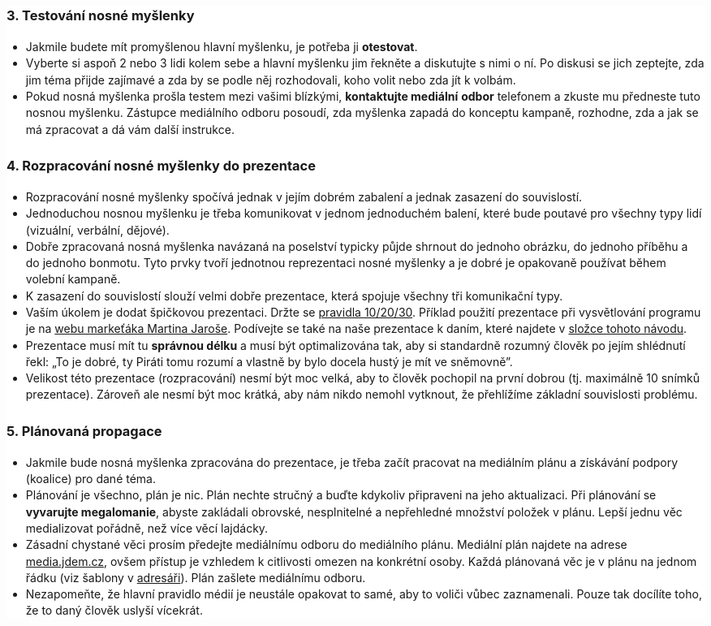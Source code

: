 ### 3. Testování nosné myšlenky

* Jakmile budete mít promyšlenou hlavní myšlenku, je potřeba ji **otestovat**.
* Vyberte si aspoň 2 nebo 3 lidi kolem sebe a hlavní myšlenku jim řekněte a diskutujte
  s nimi o ní. Po diskusi se jich zeptejte, zda jim téma přijde zajímavé a zda by se podle něj
  rozhodovali, koho volit nebo zda jít k volbám.   
* Pokud nosná myšlenka prošla testem mezi vašimi blízkými, **kontaktujte mediální**
  **odbor** telefonem a zkuste mu předneste tuto nosnou myšlenku. Zástupce mediálního
  odboru posoudí, zda myšlenka zapadá do konceptu kampaně, rozhodne, zda a jak
  se má zpracovat a dá vám další instrukce.

### 4. Rozpracování nosné myšlenky do prezentace

* Rozpracování nosné myšlenky spočívá jednak v jejím dobrém zabalení a jednak
  zasazení do souvislostí.
* Jednoduchou nosnou myšlenku je třeba komunikovat v jednom jednoduchém balení,
  které bude poutavé pro všechny typy lidí (vizuální, verbální, dějové).
* Dobře zpracovaná nosná myšlenka navázaná na poselství typicky půjde shrnout
  do jednoho obrázku, do jednoho příběhu a do jednoho bonmotu. Tyto prvky
  tvoří jednotnou reprezentaci nosné myšlenky a je dobré je opakovaně používat
  během volební kampaně.
* K zasazení do souvislostí slouží velmi dobře prezentace, která spojuje
  všechny tři komunikační typy.
* Vaším úkolem je dodat špičkovou prezentaci. Držte se [pravidla 10/20/30][gkrule]. Příklad použití prezentace při vysvětlování programu je na [webu markeťáka Martina Jaroše](http://www.nehnuti.cz/digitalni-zeme/).
  Podívejte se také na naše prezentace k daním, které najdete v [složce tohoto návodu][home].
* Prezentace
  musí mít tu **správnou délku** a musí být optimalizována tak, aby si standardně
  rozumný člověk po jejím shlédnutí řekl: „To je dobré, ty Piráti tomu rozumí
  a vlastně by bylo docela hustý je mít ve sněmovně”.
* Velikost
  této prezentace (rozpracování) nesmí být moc velká, aby to člověk pochopil
  na první dobrou (tj. maximálně 10 snímků prezentace). Zároveň ale nesmí být
  moc krátká, aby nám nikdo nemohl vytknout, že přehlížíme základní souvislosti
  problému.

[gkrule]: https://guykawasaki.com/the_102030_rule/
[home]: ./files/prezentace/

### 5. Plánovaná propagace

* Jakmile bude nosná myšlenka zpracována do prezentace, je třeba začít pracovat na mediálním plánu a získávání podpory (koalice) pro dané téma.
* Plánování je všechno, plán je nic. Plán nechte stručný a buďte kdykoliv připraveni na jeho aktualizaci. Při plánování se **vyvarujte megalomanie**, abyste zakládali obrovské, nesplnitelné a nepřehledné množství položek v plánu. Lepší jednu věc medializovat pořádně, než více věcí lajdácky.  
* Zásadní chystané věci prosím předejte mediálnímu odboru do mediálního plánu. Mediální plán najdete na adrese [media.jdem.cz](http://media.jdem.cz), ovšem přístup je vzhledem k citlivosti omezen na konkrétní osoby. Každá plánovaná věc je v plánu na jednom řádku (viz šablony v [adresáři][adr]). Plán zašlete mediálnímu odboru.
* Nezapomeňte, že hlavní pravidlo médií je neustále opakovat to samé, aby to voliči vůbec zaznamenali. Pouze tak docílíte toho, že to daný člověk uslyší vícekrát.


[gn]: http://news.google.cz
[or]: https://wiki.pirati.cz/rules/or#medialni_odbor
[or2]: https://wiki.pirati.cz/rules/or#garant_programove_oblasti
[kz]: https://www.zakonyprolidi.cz/cs/1969-2
[program]: https://www.pirati.cz/program/psp2017.html
[jmi]:  https://praha.pirati.cz/lide/jakub-michalek/
[jlouzek]: https://praha.pirati.cz/lide/jan-louzek/
[bubliny]: https://www.pirati.cz/assets/img/program/k01_jedna_sazba.png
[kalkulacka]: http://www.pirati.cz/kalkulacka
[sticky]: http://brandgenetics.com/wp-content/uploads/2014/03/mts-made-to-stick-model-1024x791.png
[success]: http://brandgenetics.com/made-to-stick-why-some-ideas-survive-and-others-die-speed-summary/
[adr]: ./files/medialni_plan/
[tz]:  http://www.malamarketingova.cz/pruvodcetiskovouzpravou.html
[rozeslattz]: http://www.malamarketingova.cz/tiskovazpravadomedii.html